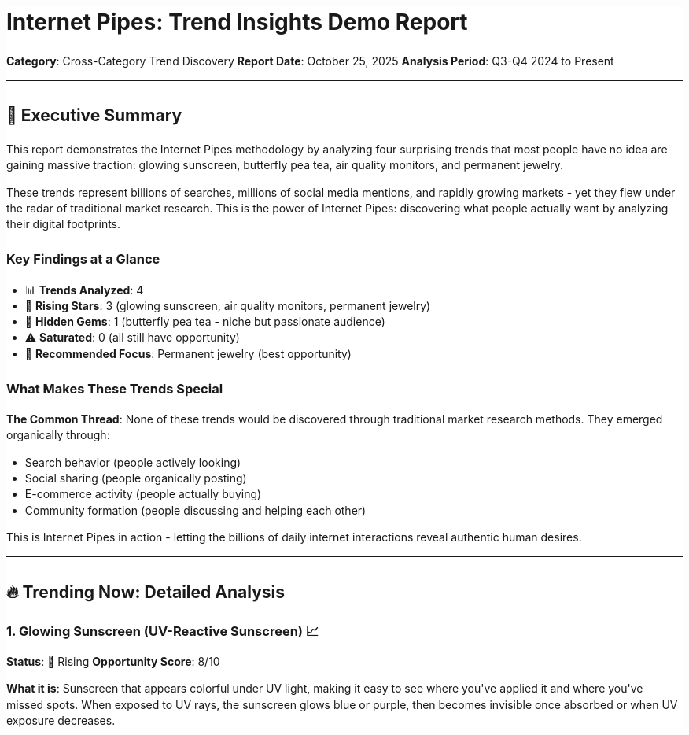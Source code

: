 # Internet Pipes: Trend Insights Demo Report

**Category**: Cross-Category Trend Discovery
**Report Date**: October 25, 2025
**Analysis Period**: Q3-Q4 2024 to Present

---

## 🎯 Executive Summary

This report demonstrates the Internet Pipes methodology by analyzing four surprising trends that most people have no idea are gaining massive traction: glowing sunscreen, butterfly pea tea, air quality monitors, and permanent jewelry.

These trends represent billions of searches, millions of social media mentions, and rapidly growing markets - yet they flew under the radar of traditional market research. This is the power of Internet Pipes: discovering what people actually want by analyzing their digital footprints.

### Key Findings at a Glance

- 📊 **Trends Analyzed**: 4
- 🚀 **Rising Stars**: 3 (glowing sunscreen, air quality monitors, permanent jewelry)
- 💎 **Hidden Gems**: 1 (butterfly pea tea - niche but passionate audience)
- ⚠️ **Saturated**: 0 (all still have opportunity)
- 🎯 **Recommended Focus**: Permanent jewelry (best opportunity)

### What Makes These Trends Special

**The Common Thread**: None of these trends would be discovered through traditional market research methods. They emerged organically through:

- Search behavior (people actively looking)
- Social sharing (people organically posting)
- E-commerce activity (people actually buying)
- Community formation (people discussing and helping each other)

This is Internet Pipes in action - letting the billions of daily internet interactions reveal authentic human desires.

---

## 🔥 Trending Now: Detailed Analysis

### 1. Glowing Sunscreen (UV-Reactive Sunscreen) 📈

**Status**: 🚀 Rising
**Opportunity Score**: 8/10

**What it is**: Sunscreen that appears colorful under UV light, making it easy to see where you've applied it and where you've missed spots. When exposed to UV rays, the sunscreen glows blue or purple, then becomes invisible once absorbed or when UV exposure decreases.
